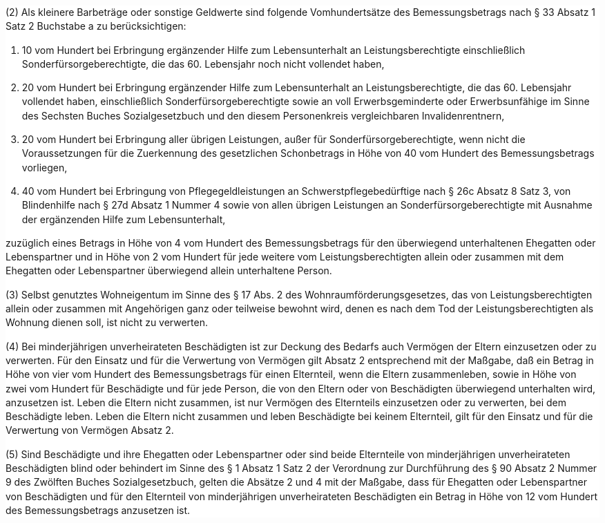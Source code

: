 (2) Als kleinere Barbeträge oder sonstige Geldwerte sind folgende
Vomhundertsätze des Bemessungsbetrags nach § 33 Absatz 1 Satz 2
Buchstabe a zu berücksichtigen:

1.  10 vom Hundert bei Erbringung ergänzender Hilfe zum Lebensunterhalt an
    Leistungsberechtigte einschließlich Sonderfürsorgeberechtigte, die das
    60\. Lebensjahr noch nicht vollendet haben,


2.  20 vom Hundert bei Erbringung ergänzender Hilfe zum Lebensunterhalt an
    Leistungsberechtigte, die das 60. Lebensjahr vollendet haben,
    einschließlich Sonderfürsorgeberechtigte sowie an voll
    Erwerbsgeminderte oder Erwerbsunfähige im Sinne des Sechsten Buches
    Sozialgesetzbuch und den diesem Personenkreis vergleichbaren
    Invalidenrentnern,


3.  20 vom Hundert bei Erbringung aller übrigen Leistungen, außer für
    Sonderfürsorgeberechtigte, wenn nicht die Voraussetzungen für die
    Zuerkennung des gesetzlichen Schonbetrags in Höhe von 40 vom Hundert
    des Bemessungsbetrags vorliegen,


4.  40 vom Hundert bei Erbringung von Pflegegeldleistungen an
    Schwerstpflegebedürftige nach § 26c Absatz 8 Satz 3, von Blindenhilfe
    nach § 27d Absatz 1 Nummer 4 sowie von allen übrigen Leistungen an
    Sonderfürsorgeberechtigte mit Ausnahme der ergänzenden Hilfe zum
    Lebensunterhalt,



zuzüglich eines Betrags in Höhe von 4 vom Hundert des
Bemessungsbetrags für den überwiegend unterhaltenen Ehegatten oder
Lebenspartner und in Höhe von 2 vom Hundert für jede weitere vom
Leistungsberechtigten allein oder zusammen mit dem Ehegatten oder
Lebenspartner überwiegend allein unterhaltene Person.

(3) Selbst genutztes Wohneigentum im Sinne des § 17 Abs. 2 des
Wohnraumförderungsgesetzes, das von Leistungsberechtigten allein oder
zusammen mit Angehörigen ganz oder teilweise bewohnt wird, denen es
nach dem Tod der Leistungsberechtigten als Wohnung dienen soll, ist
nicht zu verwerten.

(4) Bei minderjährigen unverheirateten Beschädigten ist zur Deckung
des Bedarfs auch Vermögen der Eltern einzusetzen oder zu verwerten.
Für den Einsatz und für die Verwertung von Vermögen gilt Absatz 2
entsprechend mit der Maßgabe, daß ein Betrag in Höhe von vier vom
Hundert des Bemessungsbetrags für einen Elternteil, wenn die Eltern
zusammenleben, sowie in Höhe von zwei vom Hundert für Beschädigte und
für jede Person, die von den Eltern oder von Beschädigten überwiegend
unterhalten wird, anzusetzen ist. Leben die Eltern nicht zusammen, ist
nur Vermögen des Elternteils einzusetzen oder zu verwerten, bei dem
Beschädigte leben. Leben die Eltern nicht zusammen und leben
Beschädigte bei keinem Elternteil, gilt für den Einsatz und für die
Verwertung von Vermögen Absatz 2.

(5) Sind Beschädigte und ihre Ehegatten oder Lebenspartner oder sind
beide Elternteile von minderjährigen unverheirateten Beschädigten
blind oder behindert im Sinne des § 1 Absatz 1 Satz 2 der Verordnung
zur Durchführung des § 90 Absatz 2 Nummer 9 des Zwölften Buches
Sozialgesetzbuch, gelten die Absätze 2 und 4 mit der Maßgabe, dass für
Ehegatten oder Lebenspartner von Beschädigten und für den Elternteil
von minderjährigen unverheirateten Beschädigten ein Betrag in Höhe von
12 vom Hundert des Bemessungsbetrags anzusetzen ist.

